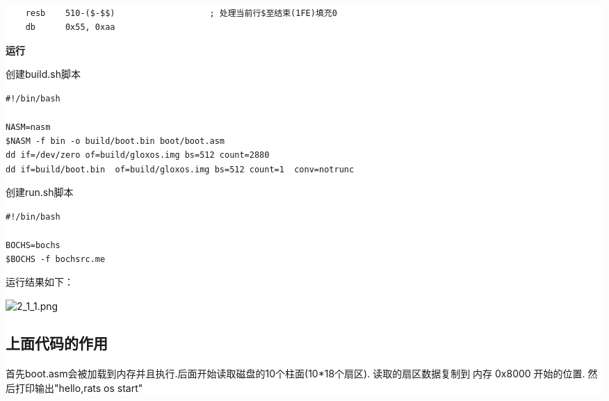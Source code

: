 ```assembly
    resb    510-($-$$)                   ; 处理当前行$至结束(1FE)填充0
    db      0x55, 0xaa

```



**运行**



创建build.sh脚本

```shell
#!/bin/bash

NASM=nasm
$NASM -f bin -o build/boot.bin boot/boot.asm
dd if=/dev/zero of=build/gloxos.img bs=512 count=2880
dd if=build/boot.bin  of=build/gloxos.img bs=512 count=1  conv=notrunc
```

创建run.sh脚本

```shell
#!/bin/bash

BOCHS=bochs
$BOCHS -f bochsrc.me
```



运行结果如下：

![2_1_1.png](2_1_1.png)

## 上面代码的作用
首先boot.asm会被加载到内存并且执行.后面开始读取磁盘的10个柱面(10*18个扇区).
读取的扇区数据复制到 内存 0x8000 开始的位置.
然后打印输出"hello,rats os start"

